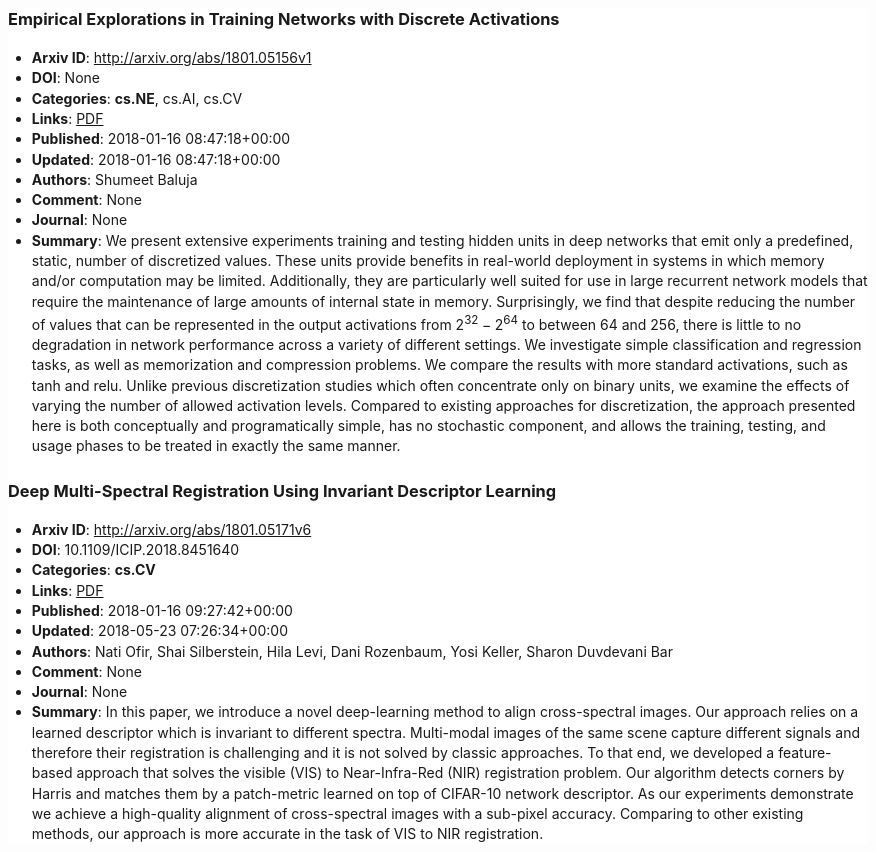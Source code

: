 

### Empirical Explorations in Training Networks with Discrete Activations
- **Arxiv ID**: http://arxiv.org/abs/1801.05156v1
- **DOI**: None
- **Categories**: **cs.NE**, cs.AI, cs.CV
- **Links**: [PDF](http://arxiv.org/pdf/1801.05156v1)
- **Published**: 2018-01-16 08:47:18+00:00
- **Updated**: 2018-01-16 08:47:18+00:00
- **Authors**: Shumeet Baluja
- **Comment**: None
- **Journal**: None
- **Summary**: We present extensive experiments training and testing hidden units in deep networks that emit only a predefined, static, number of discretized values. These units provide benefits in real-world deployment in systems in which memory and/or computation may be limited. Additionally, they are particularly well suited for use in large recurrent network models that require the maintenance of large amounts of internal state in memory. Surprisingly, we find that despite reducing the number of values that can be represented in the output activations from $2^{32}-2^{64}$ to between 64 and 256, there is little to no degradation in network performance across a variety of different settings. We investigate simple classification and regression tasks, as well as memorization and compression problems. We compare the results with more standard activations, such as tanh and relu. Unlike previous discretization studies which often concentrate only on binary units, we examine the effects of varying the number of allowed activation levels. Compared to existing approaches for discretization, the approach presented here is both conceptually and programatically simple, has no stochastic component, and allows the training, testing, and usage phases to be treated in exactly the same manner.



### Deep Multi-Spectral Registration Using Invariant Descriptor Learning
- **Arxiv ID**: http://arxiv.org/abs/1801.05171v6
- **DOI**: 10.1109/ICIP.2018.8451640
- **Categories**: **cs.CV**
- **Links**: [PDF](http://arxiv.org/pdf/1801.05171v6)
- **Published**: 2018-01-16 09:27:42+00:00
- **Updated**: 2018-05-23 07:26:34+00:00
- **Authors**: Nati Ofir, Shai Silberstein, Hila Levi, Dani Rozenbaum, Yosi Keller, Sharon Duvdevani Bar
- **Comment**: None
- **Journal**: None
- **Summary**: In this paper, we introduce a novel deep-learning method to align cross-spectral images. Our approach relies on a learned descriptor which is invariant to different spectra. Multi-modal images of the same scene capture different signals and therefore their registration is challenging and it is not solved by classic approaches. To that end, we developed a feature-based approach that solves the visible (VIS) to Near-Infra-Red (NIR) registration problem. Our algorithm detects corners by Harris and matches them by a patch-metric learned on top of CIFAR-10 network descriptor. As our experiments demonstrate we achieve a high-quality alignment of cross-spectral images with a sub-pixel accuracy. Comparing to other existing methods, our approach is more accurate in the task of VIS to NIR registration.

